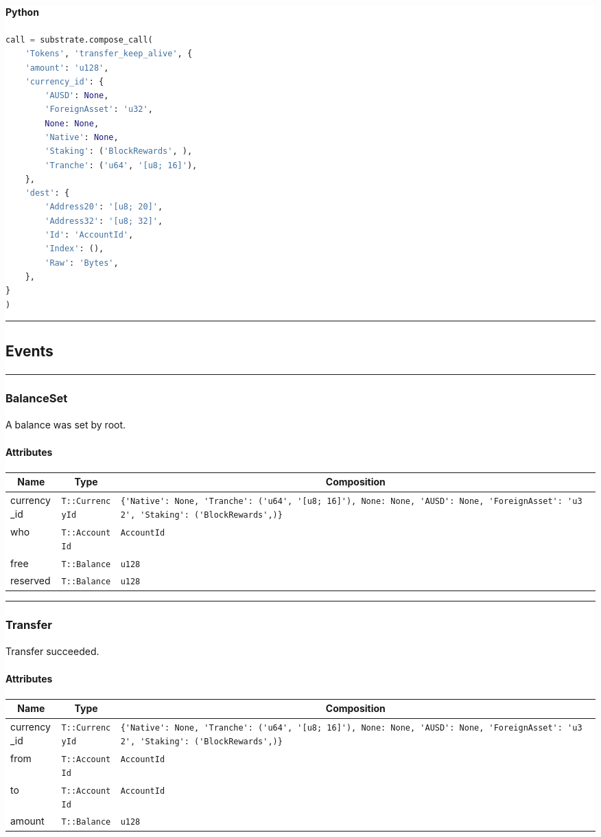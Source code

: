 #### Python
```python
call = substrate.compose_call(
    'Tokens', 'transfer_keep_alive', {
    'amount': 'u128',
    'currency_id': {
        'AUSD': None,
        'ForeignAsset': 'u32',
        None: None,
        'Native': None,
        'Staking': ('BlockRewards', ),
        'Tranche': ('u64', '[u8; 16]'),
    },
    'dest': {
        'Address20': '[u8; 20]',
        'Address32': '[u8; 32]',
        'Id': 'AccountId',
        'Index': (),
        'Raw': 'Bytes',
    },
}
)
```

---------
## Events

---------
### BalanceSet
A balance was set by root.
#### Attributes
| Name | Type | Composition
| -------- | -------- | -------- |
| currency_id | `T::CurrencyId` | ```{'Native': None, 'Tranche': ('u64', '[u8; 16]'), None: None, 'AUSD': None, 'ForeignAsset': 'u32', 'Staking': ('BlockRewards',)}```
| who | `T::AccountId` | ```AccountId```
| free | `T::Balance` | ```u128```
| reserved | `T::Balance` | ```u128```

---------
### Transfer
Transfer succeeded.
#### Attributes
| Name | Type | Composition
| -------- | -------- | -------- |
| currency_id | `T::CurrencyId` | ```{'Native': None, 'Tranche': ('u64', '[u8; 16]'), None: None, 'AUSD': None, 'ForeignAsset': 'u32', 'Staking': ('BlockRewards',)}```
| from | `T::AccountId` | ```AccountId```
| to | `T::AccountId` | ```AccountId```
| amount | `T::Balance` | ```u128```
